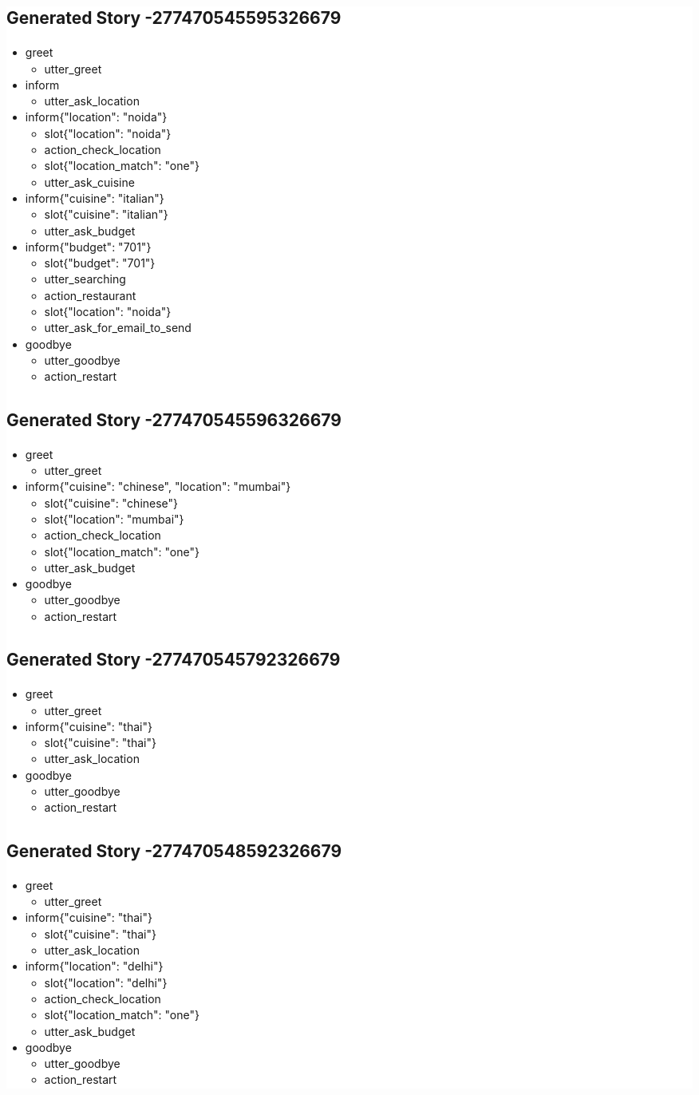 ## Generated Story -277470545595326679
* greet
    - utter_greet
* inform
    - utter_ask_location
* inform{"location": "noida"}
    - slot{"location": "noida"}
    - action_check_location
    - slot{"location_match": "one"}
    - utter_ask_cuisine
* inform{"cuisine": "italian"}
    - slot{"cuisine": "italian"}
    - utter_ask_budget
* inform{"budget": "701"}
    - slot{"budget": "701"}
    - utter_searching
    - action_restaurant
    - slot{"location": "noida"}
    - utter_ask_for_email_to_send
* goodbye
    - utter_goodbye
	- action_restart

## Generated Story -277470545596326679
* greet
    - utter_greet
* inform{"cuisine": "chinese", "location": "mumbai"}
    - slot{"cuisine": "chinese"}
    - slot{"location": "mumbai"}
    - action_check_location
    - slot{"location_match": "one"}
    - utter_ask_budget
* goodbye
    - utter_goodbye
	- action_restart

## Generated Story -277470545792326679
* greet
    - utter_greet
* inform{"cuisine": "thai"}
    - slot{"cuisine": "thai"}
    - utter_ask_location
* goodbye
    - utter_goodbye
	- action_restart

## Generated Story -277470548592326679
* greet
    - utter_greet
* inform{"cuisine": "thai"}
    - slot{"cuisine": "thai"}
    - utter_ask_location
* inform{"location": "delhi"}
    - slot{"location": "delhi"}
    - action_check_location
    - slot{"location_match": "one"}
    - utter_ask_budget
* goodbye
    - utter_goodbye
	- action_restart
